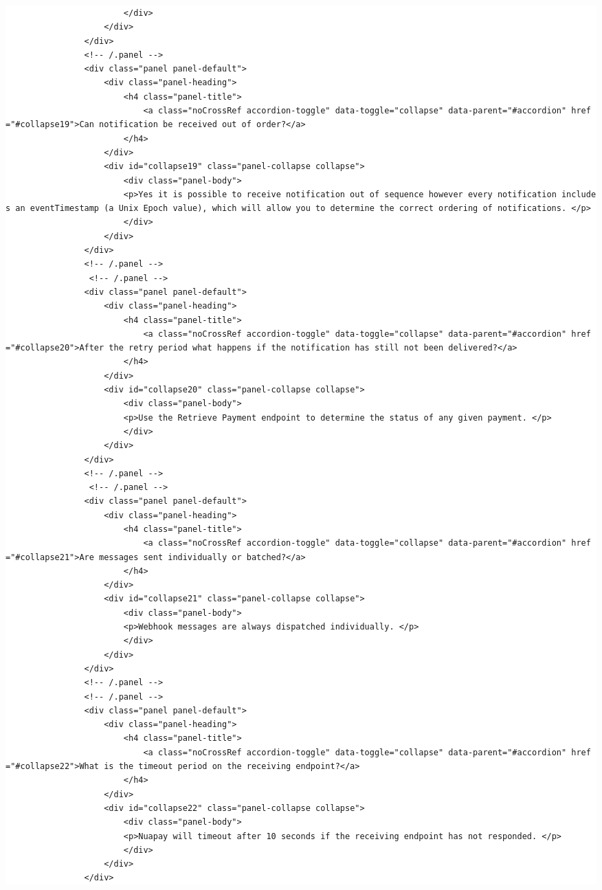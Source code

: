                             </div>
                        </div>
                    </div>
                    <!-- /.panel -->
                    <div class="panel panel-default">
                        <div class="panel-heading">
                            <h4 class="panel-title">
                                <a class="noCrossRef accordion-toggle" data-toggle="collapse" data-parent="#accordion" href="#collapse19">Can notification be received out of order?</a>
                            </h4>
                        </div>
                        <div id="collapse19" class="panel-collapse collapse">
                            <div class="panel-body">
                            <p>Yes it is possible to receive notification out of sequence however every notification includes an eventTimestamp (a Unix Epoch value), which will allow you to determine the correct ordering of notifications. </p>
                            </div>
                        </div>
                    </div>
                    <!-- /.panel -->
                     <!-- /.panel -->
                    <div class="panel panel-default">
                        <div class="panel-heading">
                            <h4 class="panel-title">
                                <a class="noCrossRef accordion-toggle" data-toggle="collapse" data-parent="#accordion" href="#collapse20">After the retry period what happens if the notification has still not been delivered?</a>
                            </h4>
                        </div>
                        <div id="collapse20" class="panel-collapse collapse">
                            <div class="panel-body">
                            <p>Use the Retrieve Payment endpoint to determine the status of any given payment. </p>
                            </div>
                        </div>
                    </div>
                    <!-- /.panel -->
                     <!-- /.panel -->
                    <div class="panel panel-default">
                        <div class="panel-heading">
                            <h4 class="panel-title">
                                <a class="noCrossRef accordion-toggle" data-toggle="collapse" data-parent="#accordion" href="#collapse21">Are messages sent individually or batched?</a>
                            </h4>
                        </div>
                        <div id="collapse21" class="panel-collapse collapse">
                            <div class="panel-body">
                            <p>Webhook messages are always dispatched individually. </p>
                            </div>
                        </div>
                    </div>
                    <!-- /.panel -->
                    <!-- /.panel -->
                    <div class="panel panel-default">
                        <div class="panel-heading">
                            <h4 class="panel-title">
                                <a class="noCrossRef accordion-toggle" data-toggle="collapse" data-parent="#accordion" href="#collapse22">What is the timeout period on the receiving endpoint?</a>
                            </h4>
                        </div>
                        <div id="collapse22" class="panel-collapse collapse">
                            <div class="panel-body">
                            <p>Nuapay will timeout after 10 seconds if the receiving endpoint has not responded. </p>
                            </div>
                        </div>
                    </div>